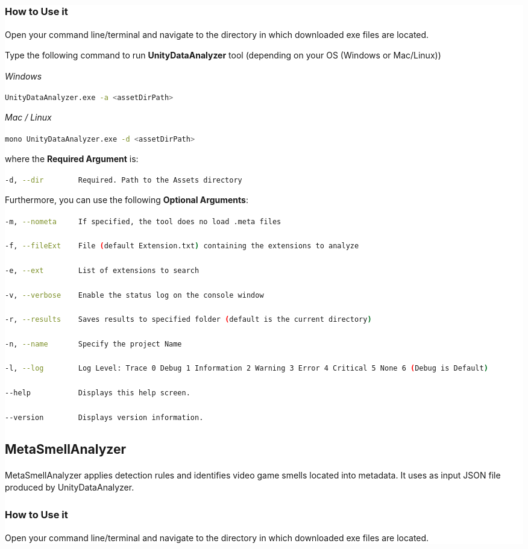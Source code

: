 ### How to Use it

Open your command line/terminal and navigate to the directory in which downloaded exe files are located.

Type the following command to run **UnityDataAnalyzer** tool (depending on your OS (Windows or Mac/Linux))

*Windows*
```bash
UnityDataAnalyzer.exe -a <assetDirPath> 
```

*Mac / Linux*
```bash
mono UnityDataAnalyzer.exe -d <assetDirPath>
```

where the **Required Argument** is:
```bash
-d, --dir        Required. Path to the Assets directory
```

Furthermore, you can use the following **Optional Arguments**:
```bash
-m, --nometa     If specified, the tool does no load .meta files

-f, --fileExt    File (default Extension.txt) containing the extensions to analyze

-e, --ext        List of extensions to search

-v, --verbose    Enable the status log on the console window

-r, --results    Saves results to specified folder (default is the current directory)

-n, --name       Specify the project Name

-l, --log        Log Level: Trace 0 Debug 1 Information 2 Warning 3 Error 4 Critical 5 None 6 (Debug is Default)

--help           Displays this help screen.

--version        Displays version information.
```

## MetaSmellAnalyzer

MetaSmellAnalyzer applies detection rules and identifies video game smells located into metadata. It uses as input JSON file produced by UnityDataAnalyzer.

### How to Use it

Open your command line/terminal and navigate to the directory in which downloaded exe files are located.
